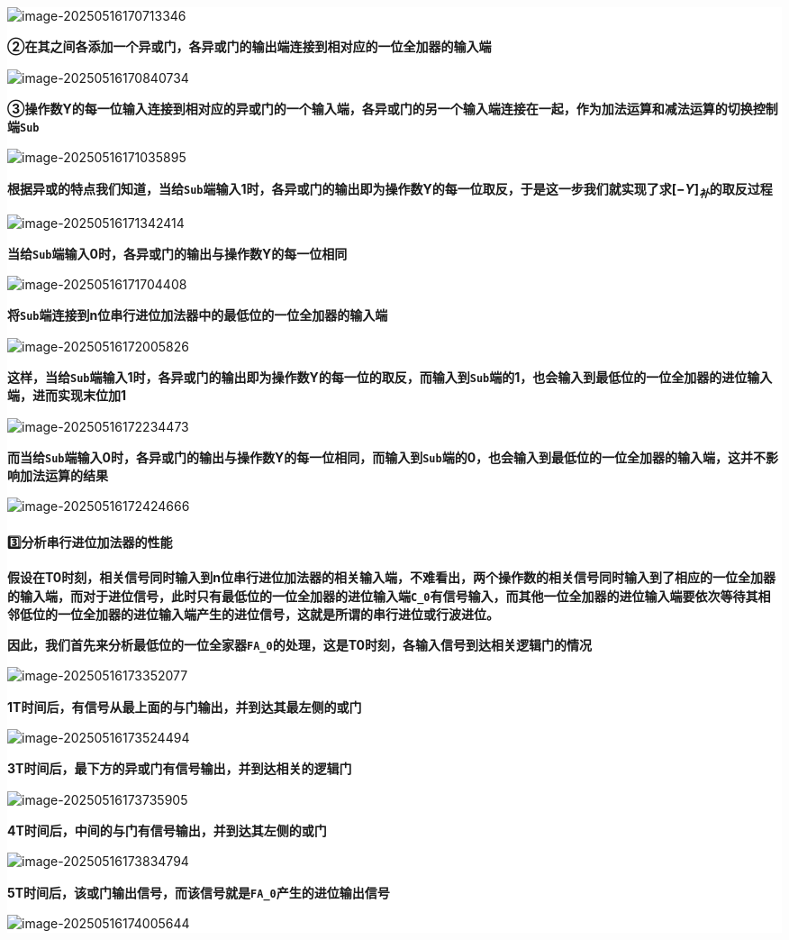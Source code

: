 ![image-20250516170713346](https://img.tynote.cn/img/typora/20250516170714147.png#400h)

​	**②在其之间各添加一个异或门，各异或门的输出端连接到相对应的一位全加器的输入端**

![image-20250516170840734](https://img.tynote.cn/img/typora/20250516170841569.png#400h)

​	**③操作数Y的每一位输入连接到相对应的异或门的一个输入端，各异或门的另一个输入端连接在一起，作为加法运算和减法运算的切换控制端`Sub`**

![image-20250516171035895](https://img.tynote.cn/img/typora/20250516171036756.png#400h)

​	**根据异或的特点我们知道，当给`Sub`端输入1时，各异或门的输出即为操作数Y的每一位取反，于是这一步我们就实现了求$[-Y]_补$的取反过程**

![image-20250516171342414](https://img.tynote.cn/img/typora/20250516171343222.png#400h)

​	**当给`Sub`端输入0时，各异或门的输出与操作数Y的每一位相同**

![image-20250516171704408](https://img.tynote.cn/img/typora/20250516171705227.png#400h)

​	**将`Sub`端连接到n位串行进位加法器中的最低位的一位全加器的输入端**

![image-20250516172005826](https://img.tynote.cn/img/typora/20250516172006702.png#400h)

​	**这样，当给`Sub`端输入1时，各异或门的输出即为操作数Y的每一位的取反，而输入到`Sub`端的1，也会输入到最低位的一位全加器的进位输入端，进而实现末位加1**

![image-20250516172234473](https://img.tynote.cn/img/typora/20250516172235459.png#400h)

​	**而当给`Sub`端输入0时，各异或门的输出与操作数Y的每一位相同，而输入到`Sub`端的0，也会输入到最低位的一位全加器的输入端，这并不影响加法运算的结果**

![image-20250516172424666](https://img.tynote.cn/img/typora/20250516172425324.png#400h)

#### 3️⃣分析串行进位加法器的性能

​	**假设在T0时刻，相关信号同时输入到n位串行进位加法器的相关输入端，不难看出，两个操作数的相关信号同时输入到了相应的一位全加器的输入端，而对于进位信号，此时只有最低位的一位全加器的进位输入端`C_0`有信号输入，而其他一位全加器的进位输入端要依次等待其相邻低位的一位全加器的进位输入端产生的进位信号，这就是所谓的串行进位或行波进位。**

​	**因此，我们首先来分析最低位的一位全家器`FA_0`的处理，这是T0时刻，各输入信号到达相关逻辑门的情况**

![image-20250516173352077](https://img.tynote.cn/img/typora/20250516173352747.png#400h)

​	**1T时间后，有信号从最上面的与门输出，并到达其最左侧的或门**

![image-20250516173524494](https://img.tynote.cn/img/typora/20250516173525160.png#400h)

​	**3T时间后，最下方的异或门有信号输出，并到达相关的逻辑门**

![image-20250516173735905](https://img.tynote.cn/img/typora/20250516173736583.png#400h)

​	**4T时间后，中间的与门有信号输出，并到达其左侧的或门**

![image-20250516173834794](https://img.tynote.cn/img/typora/20250516173835923.png#400h)

​	**5T时间后，该或门输出信号，而该信号就是`FA_0`产生的进位输出信号**

![image-20250516174005644](https://img.tynote.cn/img/typora/20250516174006487.png#400h)
